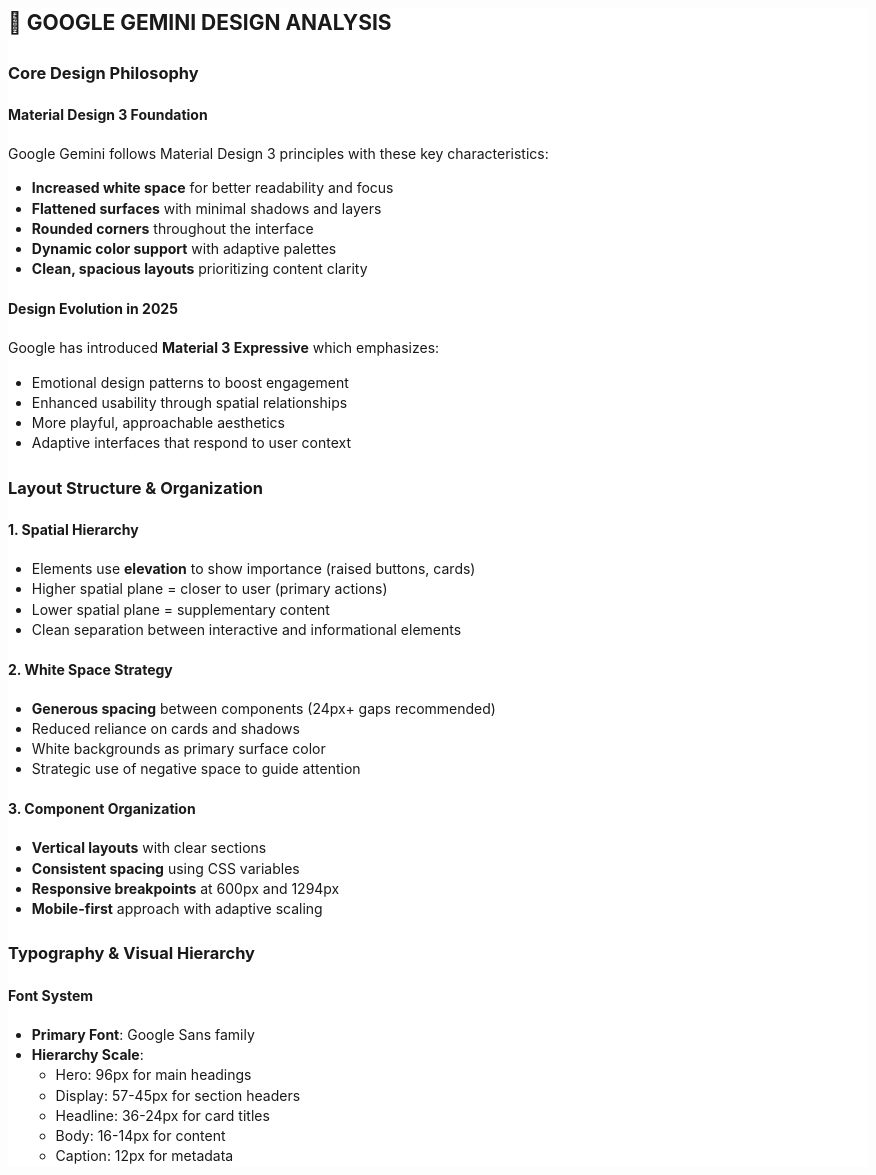 ## 📐 **GOOGLE GEMINI DESIGN ANALYSIS**

### **Core Design Philosophy**

#### **Material Design 3 Foundation**
Google Gemini follows Material Design 3 principles with these key characteristics:
- **Increased white space** for better readability and focus
- **Flattened surfaces** with minimal shadows and layers
- **Rounded corners** throughout the interface
- **Dynamic color support** with adaptive palettes
- **Clean, spacious layouts** prioritizing content clarity

#### **Design Evolution in 2025**
Google has introduced **Material 3 Expressive** which emphasizes:
- Emotional design patterns to boost engagement
- Enhanced usability through spatial relationships
- More playful, approachable aesthetics
- Adaptive interfaces that respond to user context

### **Layout Structure & Organization**

#### **1. Spatial Hierarchy**
- Elements use **elevation** to show importance (raised buttons, cards)
- Higher spatial plane = closer to user (primary actions)
- Lower spatial plane = supplementary content
- Clean separation between interactive and informational elements

#### **2. White Space Strategy**
- **Generous spacing** between components (24px+ gaps recommended)
- Reduced reliance on cards and shadows
- White backgrounds as primary surface color
- Strategic use of negative space to guide attention

#### **3. Component Organization**
- **Vertical layouts** with clear sections
- **Consistent spacing** using CSS variables
- **Responsive breakpoints** at 600px and 1294px
- **Mobile-first** approach with adaptive scaling

### **Typography & Visual Hierarchy**

#### **Font System**
- **Primary Font**: Google Sans family
- **Hierarchy Scale**: 
  - Hero: 96px for main headings
  - Display: 57-45px for section headers
  - Headline: 36-24px for card titles
  - Body: 16-14px for content
  - Caption: 12px for metadata
